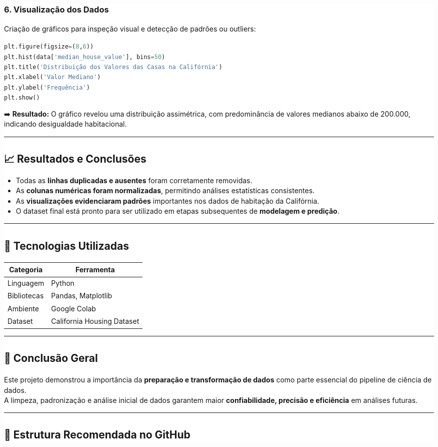 
### 6. Visualização dos Dados

Criação de gráficos para inspeção visual e detecção de padrões ou outliers:

```python
plt.figure(figsize=(8,6))
plt.hist(data['median_house_value'], bins=50)
plt.title('Distribuição dos Valores das Casas na Califórnia')
plt.xlabel('Valor Mediano')
plt.ylabel('Frequência')
plt.show()
```

➡️ **Resultado:** O gráfico revelou uma distribuição assimétrica, com predominância de valores medianos abaixo de 200.000, indicando desigualdade habitacional.

---

## 📈 Resultados e Conclusões

- Todas as **linhas duplicadas e ausentes** foram corretamente removidas.  
- As **colunas numéricas foram normalizadas**, permitindo análises estatísticas consistentes.  
- As **visualizações evidenciaram padrões** importantes nos dados de habitação da Califórnia.  
- O dataset final está pronto para ser utilizado em etapas subsequentes de **modelagem e predição**.

---

## 🧠 Tecnologias Utilizadas

| Categoria | Ferramenta |
|------------|-------------|
| Linguagem  | Python |
| Bibliotecas | Pandas, Matplotlib |
| Ambiente | Google Colab |
| Dataset | California Housing Dataset |

---

## 📘 Conclusão Geral

Este projeto demonstrou a importância da **preparação e transformação de dados** como parte essencial do pipeline de ciência de dados.  
A limpeza, padronização e análise inicial de dados garantem maior **confiabilidade, precisão e eficiência** em análises futuras.

---

## 📂 Estrutura Recomendada no GitHub
